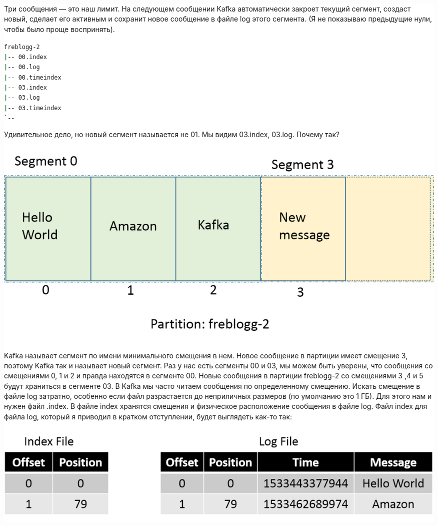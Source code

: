 Три сообщения — это наш лимит. На следующем сообщении Kafka автоматически закроет текущий сегмент, создаст новый, сделает его активным и сохранит новое сообщение в файле log этого сегмента. (Я не показываю предыдущие нули, чтобы было проще воспринять).
```sh
freblogg-2
|-- 00.index
|-- 00.log
|-- 00.timeindex
|-- 03.index
|-- 03.log
|-- 03.timeindex
`--
```
Удивительное дело, но новый сегмент называется не 01. Мы видим 03.index, 03.log. Почему так?

![N|Solid](./kafka_storage_internals/segments2.png)

Kafka называет сегмент по имени минимального смещения в нем. Новое сообщение в партиции имеет смещение 3, поэтому Kafka так и называет новый сегмент. Раз у нас есть сегменты 00 и 03, мы можем быть уверены, что сообщения со смещениями 0, 1 и 2 и правда находятся в сегменте 00. Новые сообщения в партиции freblogg-2 со смещениями 3 ,4 и 5 будут храниться в сегменте 03.
В Kafka мы часто читаем сообщения по определенному смещению. Искать смещение в файле log затратно, особенно если файл разрастается до неприличных размеров (по умолчанию это 1 ГБ). Для этого нам и нужен файл .index. В файле index хранятся смещения и физическое расположение сообщения в файле log.
Файл index для файла log, который я приводил в кратком отступлении, будет выглядеть как-то так:

![N|Solid](./kafka_storage_internals/indexfile.png)
